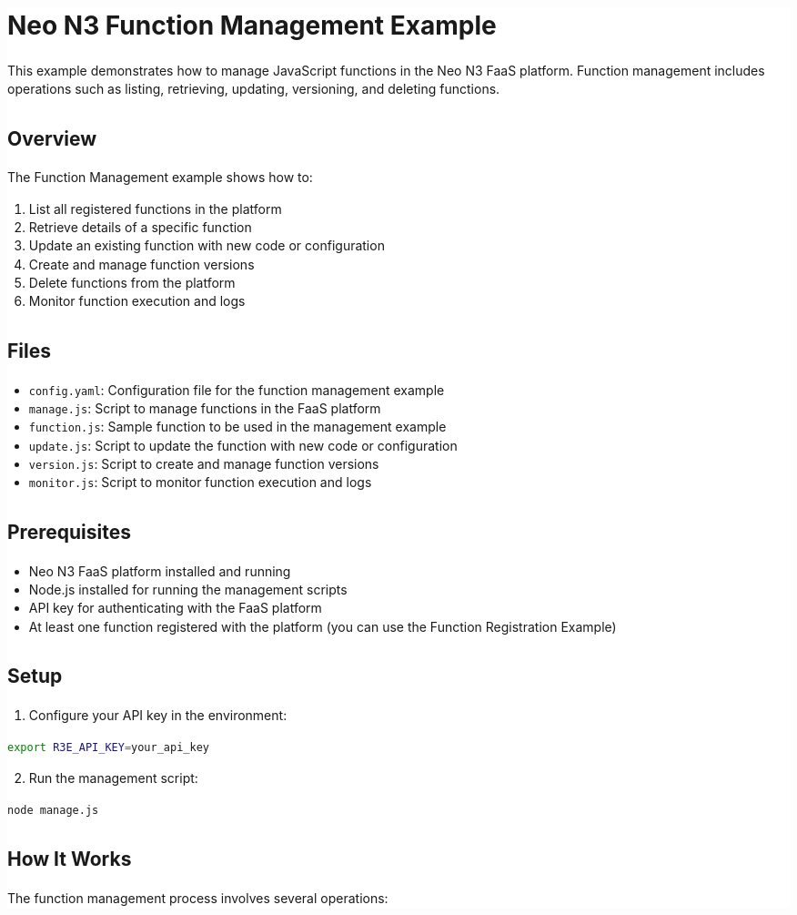 # Neo N3 Function Management Example

This example demonstrates how to manage JavaScript functions in the Neo N3 FaaS platform. Function management includes operations such as listing, retrieving, updating, versioning, and deleting functions.

## Overview

The Function Management example shows how to:

1. List all registered functions in the platform
2. Retrieve details of a specific function
3. Update an existing function with new code or configuration
4. Create and manage function versions
5. Delete functions from the platform
6. Monitor function execution and logs

## Files

- `config.yaml`: Configuration file for the function management example
- `manage.js`: Script to manage functions in the FaaS platform
- `function.js`: Sample function to be used in the management example
- `update.js`: Script to update the function with new code or configuration
- `version.js`: Script to create and manage function versions
- `monitor.js`: Script to monitor function execution and logs

## Prerequisites

- Neo N3 FaaS platform installed and running
- Node.js installed for running the management scripts
- API key for authenticating with the FaaS platform
- At least one function registered with the platform (you can use the Function Registration Example)

## Setup

1. Configure your API key in the environment:

```bash
export R3E_API_KEY=your_api_key
```

2. Run the management script:

```bash
node manage.js
```

## How It Works

The function management process involves several operations:
